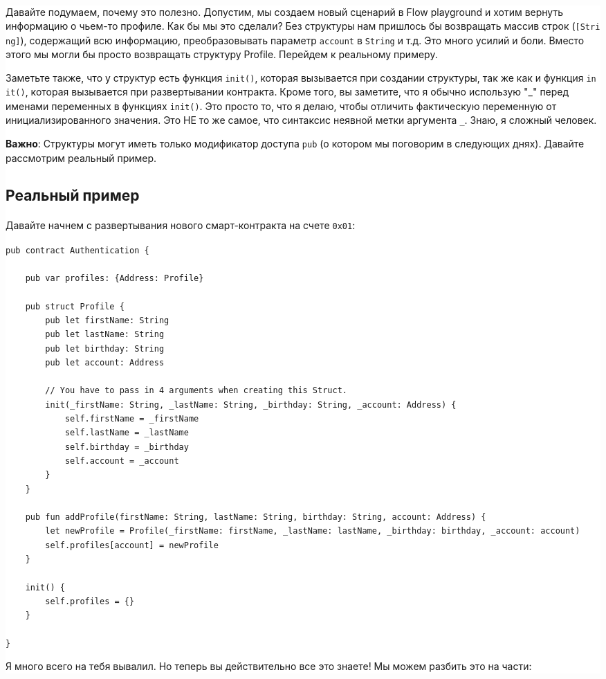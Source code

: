 Давайте подумаем, почему это полезно. Допустим, мы создаем новый сценарий в Flow playground и хотим вернуть информацию о чьем-то профиле. Как бы мы это сделали? Без структуры нам пришлось бы возвращать массив строк (`[String]`), содержащий всю информацию, преобразовывать параметр `account` в `String` и т.д. Это много усилий и боли. Вместо этого мы могли бы просто возвращать структуру Profile. Перейдем к реальному примеру.

Заметьте также, что у структур есть функция `init()`, которая вызывается при создании структуры, так же как и функция `init()`, которая вызывается при развертывании контракта. Кроме того, вы заметите, что я обычно использую "_" перед именами переменных в функциях `init()`. Это просто то, что я делаю, чтобы отличить фактическую переменную от инициализированного значения. Это НЕ то же самое, что синтаксис неявной метки аргумента `_`. Знаю, я сложный человек.

**Важно**: Структуры могут иметь только модификатор доступа `pub` (о котором мы поговорим в следующих днях). Давайте рассмотрим реальный пример.

## Реальный пример

Давайте начнем с развертывания нового смарт-контракта на счете `0x01`:

```cadence
pub contract Authentication {

    pub var profiles: {Address: Profile}

    pub struct Profile {
        pub let firstName: String
        pub let lastName: String
        pub let birthday: String
        pub let account: Address

        // You have to pass in 4 arguments when creating this Struct.
        init(_firstName: String, _lastName: String, _birthday: String, _account: Address) {
            self.firstName = _firstName
            self.lastName = _lastName
            self.birthday = _birthday
            self.account = _account
        }
    }

    pub fun addProfile(firstName: String, lastName: String, birthday: String, account: Address) {
        let newProfile = Profile(_firstName: firstName, _lastName: lastName, _birthday: birthday, _account: account)
        self.profiles[account] = newProfile
    }

    init() {
        self.profiles = {}
    }

}
```

Я много всего на тебя вывалил. Но теперь вы действительно все это знаете! Мы можем разбить это на части:
